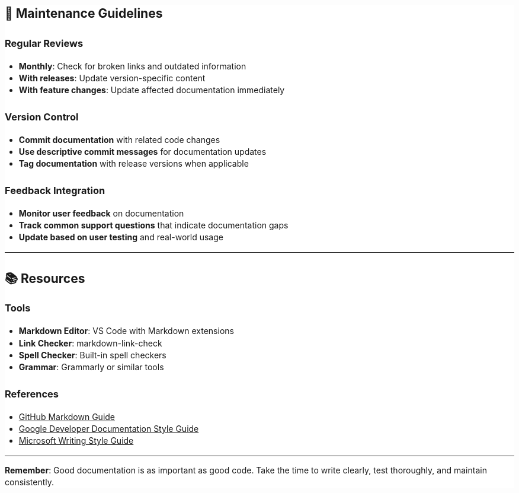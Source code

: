 ## 🔄 Maintenance Guidelines

### Regular Reviews

- **Monthly**: Check for broken links and outdated information
- **With releases**: Update version-specific content
- **With feature changes**: Update affected documentation immediately

### Version Control

- **Commit documentation** with related code changes
- **Use descriptive commit messages** for documentation updates
- **Tag documentation** with release versions when applicable

### Feedback Integration

- **Monitor user feedback** on documentation
- **Track common support questions** that indicate documentation gaps
- **Update based on user testing** and real-world usage

---

## 📚 Resources

### Tools

- **Markdown Editor**: VS Code with Markdown extensions
- **Link Checker**: markdown-link-check
- **Spell Checker**: Built-in spell checkers
- **Grammar**: Grammarly or similar tools

### References

- [GitHub Markdown Guide](https://guides.github.com/features/mastering-markdown/)
- [Google Developer Documentation Style Guide](https://developers.google.com/style)
- [Microsoft Writing Style Guide](https://docs.microsoft.com/en-us/style-guide/welcome/)

---

**Remember**: Good documentation is as important as good code. Take the time to write clearly, test thoroughly, and maintain consistently.
